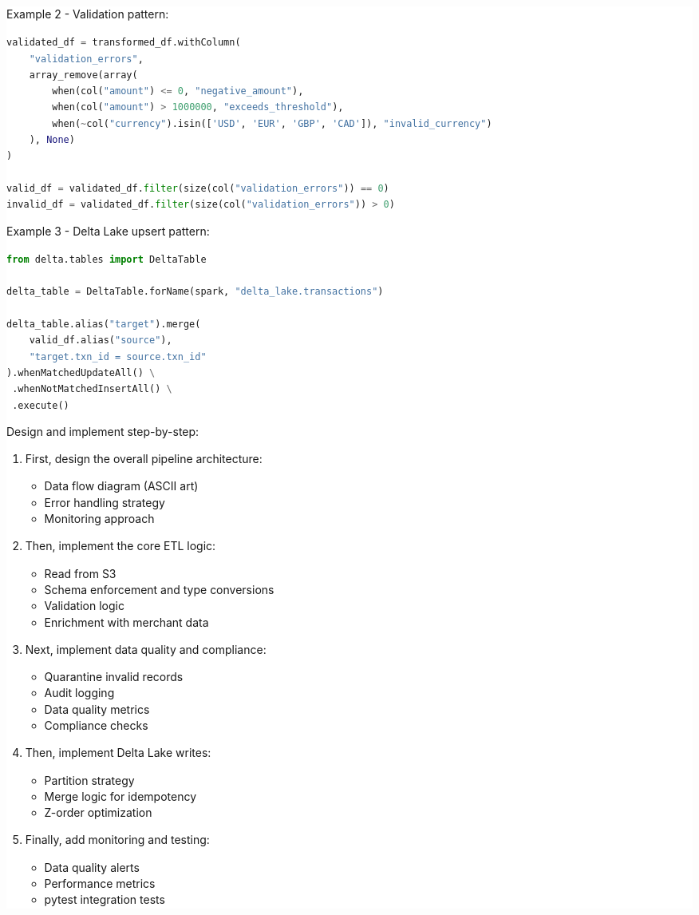 Example 2 - Validation pattern:
```python
validated_df = transformed_df.withColumn(
    "validation_errors",
    array_remove(array(
        when(col("amount") <= 0, "negative_amount"),
        when(col("amount") > 1000000, "exceeds_threshold"),
        when(~col("currency").isin(['USD', 'EUR', 'GBP', 'CAD']), "invalid_currency")
    ), None)
)

valid_df = validated_df.filter(size(col("validation_errors")) == 0)
invalid_df = validated_df.filter(size(col("validation_errors")) > 0)
```

Example 3 - Delta Lake upsert pattern:
```python
from delta.tables import DeltaTable

delta_table = DeltaTable.forName(spark, "delta_lake.transactions")

delta_table.alias("target").merge(
    valid_df.alias("source"),
    "target.txn_id = source.txn_id"
).whenMatchedUpdateAll() \
 .whenNotMatchedInsertAll() \
 .execute()
```
</examples>

Design and implement step-by-step:

1. First, design the overall pipeline architecture:
   - Data flow diagram (ASCII art)
   - Error handling strategy
   - Monitoring approach

2. Then, implement the core ETL logic:
   - Read from S3
   - Schema enforcement and type conversions
   - Validation logic
   - Enrichment with merchant data

3. Next, implement data quality and compliance:
   - Quarantine invalid records
   - Audit logging
   - Data quality metrics
   - Compliance checks

4. Then, implement Delta Lake writes:
   - Partition strategy
   - Merge logic for idempotency
   - Z-order optimization

5. Finally, add monitoring and testing:
   - Data quality alerts
   - Performance metrics
   - pytest integration tests
